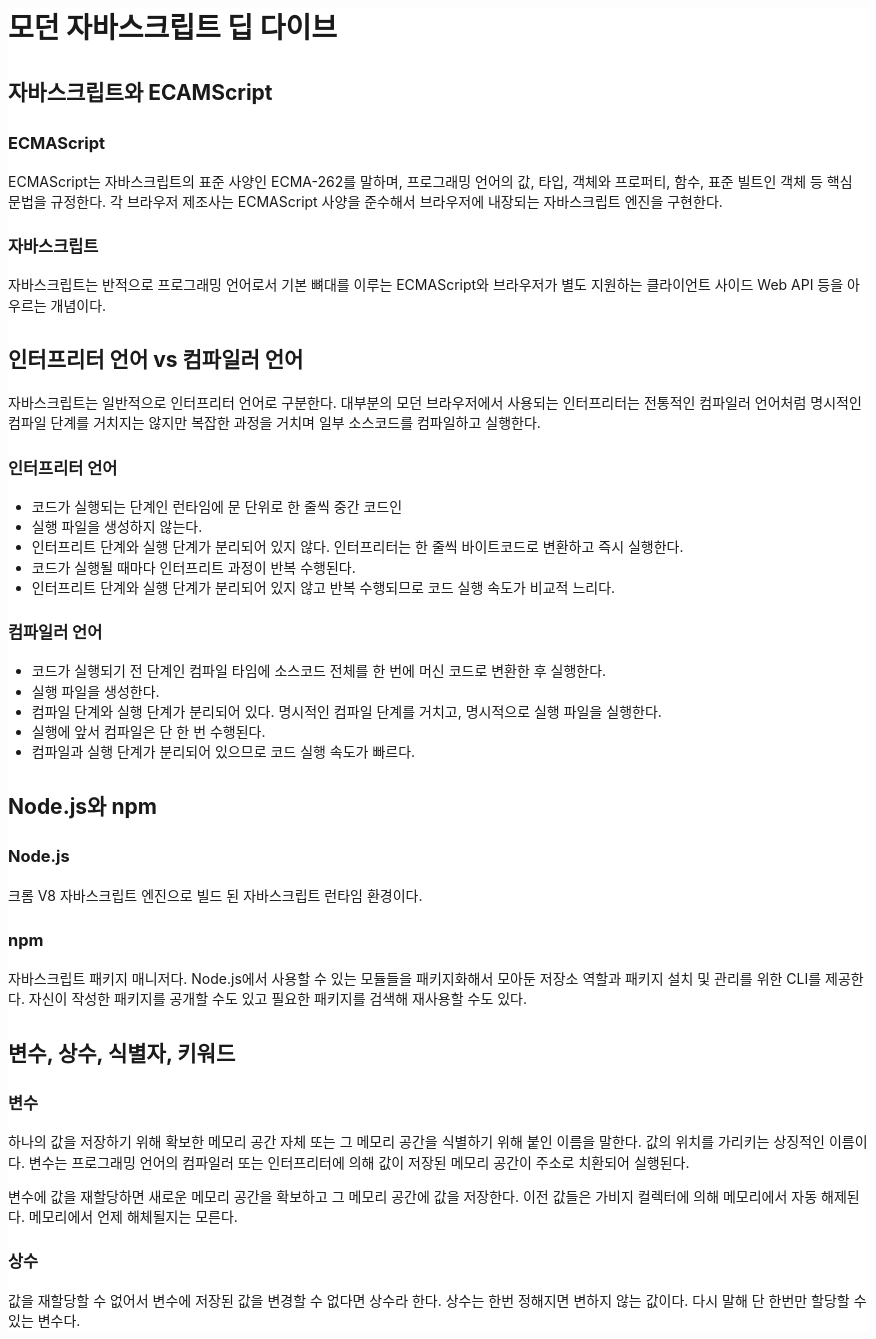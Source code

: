 # 모던 자바스크립트 딥 다이브
## 자바스크립트와 ECAMScript
### ECMAScript
ECMAScript는 자바스크립트의 표준 사양인 ECMA-262를 말하며, 프로그래밍 언어의 값, 타입, 객체와 프로퍼티, 함수, 표준 빌트인 객체 등 핵심 문법을 규정한다. 각 브라우저 제조사는 ECMAScript 사양을 준수해서 브라우저에 내장되는 자바스크립트 엔진을 구현한다. 

### 자바스크립트
자바스크립트는 반적으로 프로그래밍 언어로서 기본 뼈대를 이루는 ECMAScript와 브라우저가 별도 지원하는 클라이언트 사이드 Web API 등을 아우르는 개념이다.

## 인터프리터 언어 vs 컴파일러 언어
자바스크립트는 일반적으로 인터프리터 언어로 구분한다. 대부분의 모던 브라우저에서 사용되는 인터프리터는 전통적인 컴파일러 언어처럼 명시적인 컴파일 단계를 거치지는 않지만 복잡한 과정을 거치며 일부 소스코드를 컴파일하고 실행한다.

### 인터프리터 언어
+ 코드가 실행되는 단계인 런타임에 문 단위로 한 줄씩 중간 코드인 
+ 실행 파일을 생성하지 않는다.
+ 인터프리트 단계와 실행 단계가 분리되어 있지 않다. 인터프리터는 한 줄씩 바이트코드로 변환하고 즉시 실행한다.
+ 코드가 실행될 때마다 인터프리트 과정이 반복 수행된다.
+ 인터프리트 단계와 실행 단계가 분리되어 있지 않고 반복 수행되므로 코드 실행 속도가 비교적 느리다.

### 컴파일러 언어
+ 코드가 실행되기 전 단계인 컴파일 타임에 소스코드 전체를 한 번에 머신 코드로 변환한 후 실행한다.
+ 실행 파일을 생성한다.
+ 컴파일 단계와 실행 단계가 분리되어 있다. 명시적인 컴파일 단계를 거치고, 명시적으로 실행 파일을 실행한다.
+ 실행에 앞서 컴파일은 단 한 번 수행된다.
+ 컴파일과 실행 단계가 분리되어 있으므로 코드 실행 속도가 빠르다.

## Node.js와 npm
### Node.js
크롬 V8 자바스크립트 엔진으로 빌드 된 자바스크립트 런타임 환경이다.

### npm
자바스크립트 패키지 매니저다. Node.js에서 사용할 수 있는 모듈들을 패키지화해서 모아둔 저장소 역할과 패키지 설치 및 관리를 위한 CLI를 제공한다. 자신이 작성한 패키지를 공개할 수도 있고 필요한 패키지를 검색해 재사용할 수도 있다.


## 변수, 상수, 식별자, 키워드
### 변수
하나의 값을 저장하기 위해 확보한 메모리 공간 자체 또는 그 메모리 공간을 식별하기 위해 붙인 이름을 말한다. 값의 위치를 가리키는 상징적인 이름이다. 변수는 프로그래밍 언어의 컴파일러 또는 인터프리터에 의해 값이 저장된 메모리 공간이 주소로 치환되어 실행된다.

변수에 값을 재할당하면 새로운 메모리 공간을 확보하고 그 메모리 공간에 값을 저장한다. 이전 값들은 가비지 컬렉터에 의해 메모리에서 자동 해제된다. 메모리에서 언제 해체될지는 모른다.

### 상수
값을 재할당할 수 없어서 변수에 저장된 값을 변경할 수 없다면 상수라 한다. 상수는 한번 정해지면 변하지 않는 값이다. 다시 말해 단 한번만 할당할 수 있는 변수다.
